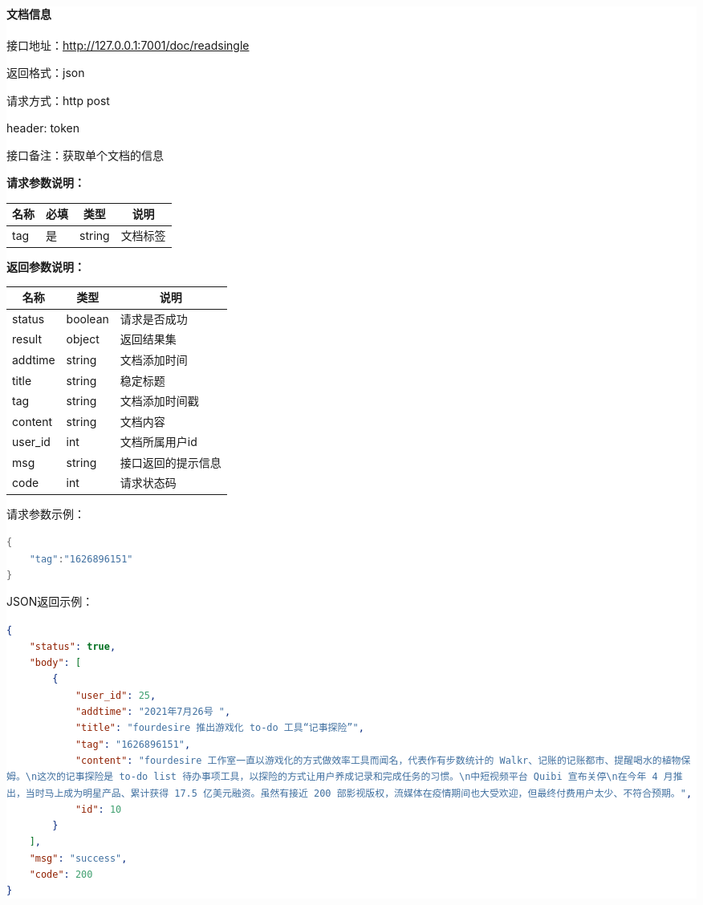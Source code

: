 

#### 文档信息

接口地址：http://127.0.0.1:7001/doc/readsingle

返回格式：json

请求方式：http post

header: token

接口备注：获取单个文档的信息

**请求参数说明：**

| 名称 | 必填 | 类型   | 说明     |
| ---- | ---- | ------ | -------- |
| tag  | 是   | string | 文档标签 |



**返回参数说明：**

| 名称   | 类型    | 说明               |
| ------ | ------- | ------------------ |
| status | boolean | 请求是否成功       |
| result | object  | 返回结果集         |
| addtime | string  | 文档添加时间       |
| title   | string  | 稳定标题           |
| tag     | string  | 文档添加时间戳     |
| content | string  | 文档内容           |
| user_id | int     | 文档所属用户id     |
| msg    | string  | 接口返回的提示信息 |
| code   | int     | 请求状态码         |

请求参数示例：

```java
{
    "tag":"1626896151"
}
```

JSON返回示例：

```json
{
    "status": true,
    "body": [
        {
            "user_id": 25,
            "addtime": "2021年7月26号 ",
            "title": "fourdesire 推出游戏化 to-do 工具“记事探险”",
            "tag": "1626896151",
            "content": "fourdesire 工作室一直以游戏化的方式做效率工具而闻名，代表作有步数统计的 Walkr、记账的记账都市、提醒喝水的植物保姆。\n这次的记事探险是 to-do list 待办事项工具，以探险的方式让用户养成记录和完成任务的习惯。\n中短视频平台 Quibi 宣布关停\n在今年 4 月推出，当时马上成为明星产品、累计获得 17.5 亿美元融资。虽然有接近 200 部影视版权，流媒体在疫情期间也大受欢迎，但最终付费用户太少、不符合预期。",
            "id": 10
        }
    ],
    "msg": "success",
    "code": 200
}
```